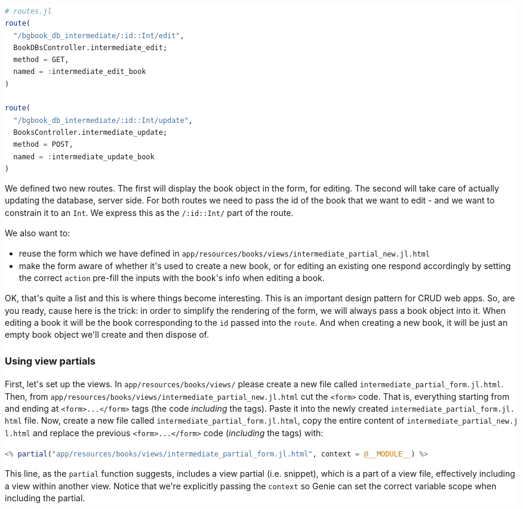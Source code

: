 ```julia
# routes.jl
route(
  "/bgbook_db_intermediate/:id::Int/edit",
  BookDBsController.intermediate_edit;
  method = GET,
  named = :intermediate_edit_book
)

route(
  "/bgbook_db_intermediate/:id::Int/update",
  BooksController.intermediate_update;
  method = POST,
  named = :intermediate_update_book
)
```

We defined two new routes. The first will display the book object in the form, for editing.
The second will take care of actually updating the database, server side. For both routes we
need to pass the id of the book that we want to edit - and we want to constrain it to an
`Int`. We express this as the `/:id::Int/` part of the route.

We also want to:

- reuse the form which we have defined in
  `app/resources/books/views/intermediate_partial_new.jl.html`
- make the form aware of whether it's used to create a new book, or for editing an existing
  one respond accordingly by setting the correct `action` pre-fill the inputs with the
  book's info when editing a book.

OK, that's quite a list and this is where things become interesting. This is an important
design pattern for CRUD web apps. So, are you ready, cause here is the trick: in order to
simplify the rendering of the form, we will always pass a book object into it. When editing
a book it will be the book corresponding to the `id` passed into the `route`. And when
creating a new book, it will be just an empty book object we'll create and then dispose of.

### Using view partials

First, let's set up the views. In `app/resources/books/views/` please create a new file
called `intermediate_partial_form.jl.html`. Then, from
`app/resources/books/views/intermediate_partial_new.jl.html` cut the `<form>` code. That is,
everything starting from and ending at `<form>...</form>` tags (the code _including_ the
tags). Paste it into the newly created `intermediate_partial_form.jl.html` file. Now, create
a new file called `intermediate_partial_form.jl.html`, copy the entire content of
`intermediate_partial_new.jl.html` and replace the previous `<form>...</form>` code
(_including_ the tags) with:

```julia
<% partial("app/resources/books/views/intermediate_partial_form.jl.html", context = @__MODULE__) %>
```

This line, as the `partial` function suggests, includes a view partial (i.e. snippet), which
is a part of a view file, effectively including a view within another view. Notice that
we're explicitly passing the `context` so Genie can set the correct variable scope when
including the partial.

